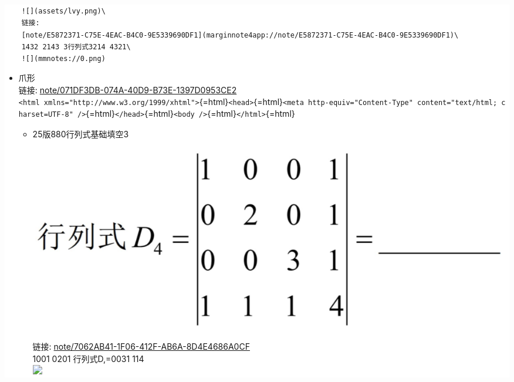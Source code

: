         ![](assets/lvy.png)\
        链接:
        [note/E5872371-C75E-4EAC-B4C0-9E5339690DF1](marginnote4app://note/E5872371-C75E-4EAC-B4C0-9E5339690DF1)\
        1432 2143 3行列式3214 4321\
        ![](mmnotes://0.png)

-   爪形\
    链接:
    [note/071DF3DB-074A-40D9-B73E-1397D0953CE2](marginnote4app://note/071DF3DB-074A-40D9-B73E-1397D0953CE2)\
    `<html xmlns="http://www.w3.org/1999/xhtml">`{=html}`<head>`{=html}`<meta http-equiv="Content-Type" content="text/html; charset=UTF-8" />`{=html}`</head>`{=html}`<body />`{=html}`</html>`{=html}

    -   25版880行列式基础填空3\
        ![](assets/vnc.png)\
        链接:
        [note/7062AB41-1F06-412F-AB6A-8D4E4686A0CF](marginnote4app://note/7062AB41-1F06-412F-AB6A-8D4E4686A0CF)\
        1001 0201 行列式D,=0031 114\
        ![](mmnotes://0.png)
